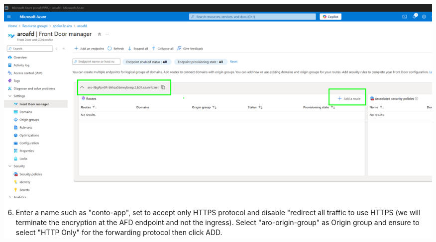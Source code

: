 ![AFD_route1](./media/AFD_route1.png)

6. Enter a name such as "conto-app", set to accept only HTTPS protocol and disable "redirect all traffic to use HTTPS (we will terminate the encryption at the AFD endpoint and not the ingress). Select "aro-origin-group" as Origin group and ensure to select "HTTP Only" for the forwarding protocol then click ADD.

